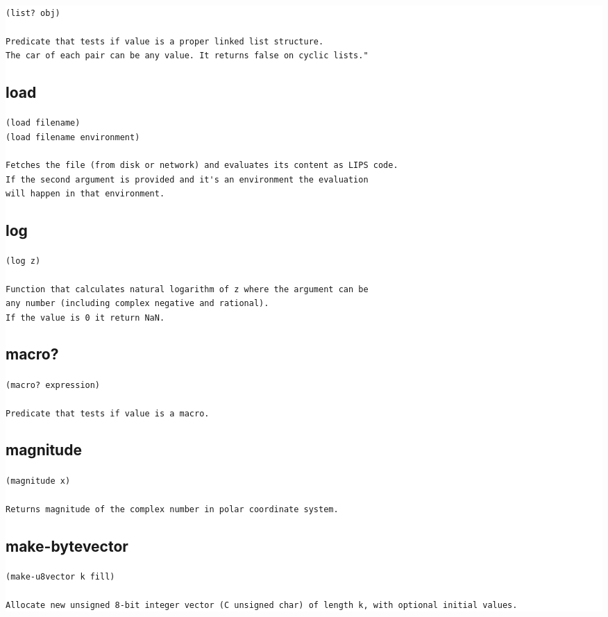 ```
(list? obj)

Predicate that tests if value is a proper linked list structure.
The car of each pair can be any value. It returns false on cyclic lists."
```

## load

```
(load filename)
(load filename environment)

Fetches the file (from disk or network) and evaluates its content as LIPS code.
If the second argument is provided and it's an environment the evaluation
will happen in that environment.
```

## log

```
(log z)

Function that calculates natural logarithm of z where the argument can be
any number (including complex negative and rational).
If the value is 0 it return NaN.
```

## macro?

```
(macro? expression)

Predicate that tests if value is a macro.
```

## magnitude

```
(magnitude x)

Returns magnitude of the complex number in polar coordinate system.
```

## make-bytevector

```
(make-u8vector k fill)

Allocate new unsigned 8-bit integer vector (C unsigned char) of length k, with optional initial values.
```

